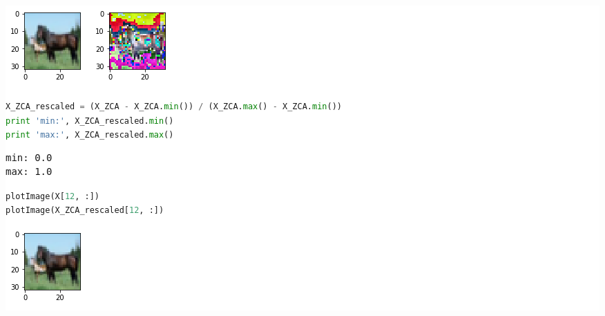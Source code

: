 

<img src="images/Preprocessing-for-deep-learning_88_0.png">





<img src="images/Preprocessing-for-deep-learning_88_1.png">




  


```python
X_ZCA_rescaled = (X_ZCA - X_ZCA.min()) / (X_ZCA.max() - X_ZCA.min())
print 'min:', X_ZCA_rescaled.min()
print 'max:', X_ZCA_rescaled.max()
```


<pre class='output'>
min: 0.0
max: 1.0
</pre>



  


```python
plotImage(X[12, :])
plotImage(X_ZCA_rescaled[12, :])
```



<img src="images/Preprocessing-for-deep-learning_90_0.png">



